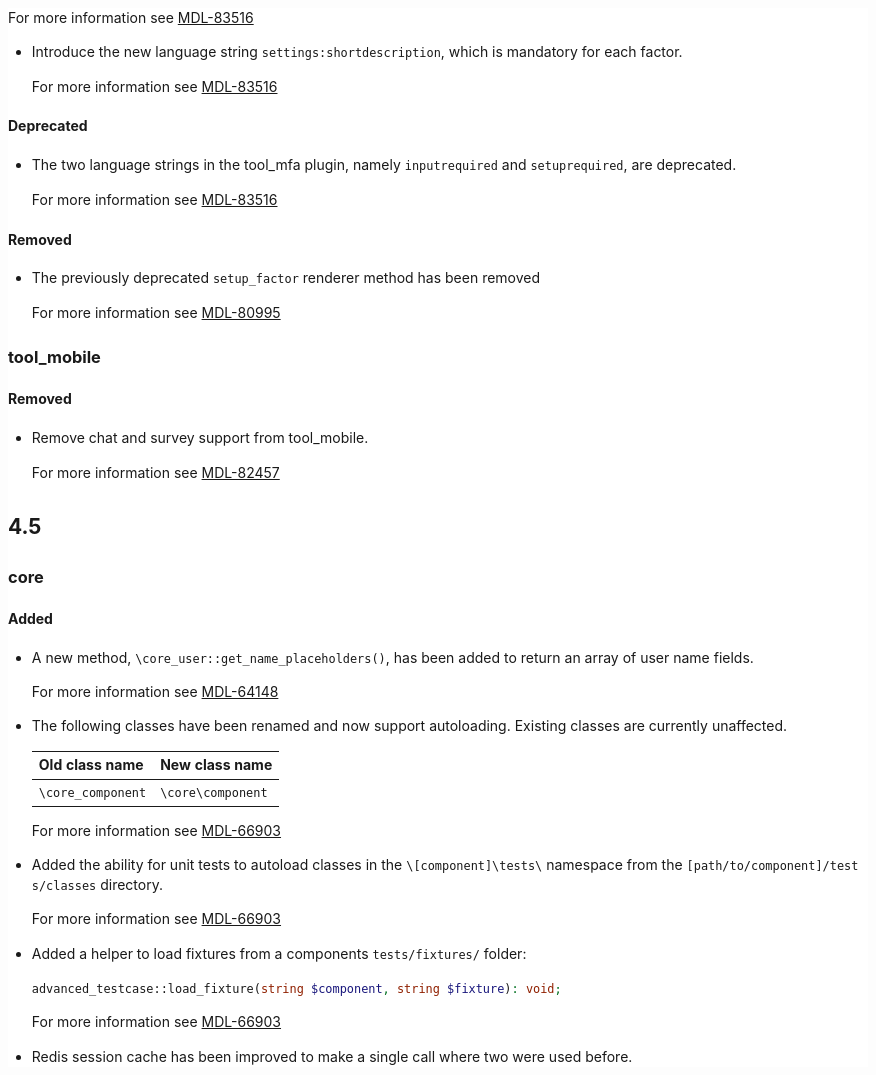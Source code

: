   For more information see [MDL-83516](https://tracker.moodle.org/browse/MDL-83516)
- Introduce the new language string `settings:shortdescription`, which is mandatory for each factor.

  For more information see [MDL-83516](https://tracker.moodle.org/browse/MDL-83516)

#### Deprecated

- The two language strings in the tool_mfa plugin, namely `inputrequired` and `setuprequired`, are deprecated.

  For more information see [MDL-83516](https://tracker.moodle.org/browse/MDL-83516)

#### Removed

- The previously deprecated `setup_factor` renderer method has been removed

  For more information see [MDL-80995](https://tracker.moodle.org/browse/MDL-80995)

### tool_mobile

#### Removed

- Remove chat and survey support from tool_mobile.

  For more information see [MDL-82457](https://tracker.moodle.org/browse/MDL-82457)

## 4.5

### core

#### Added

- A new method, `\core_user::get_name_placeholders()`, has been added to return an array of user name fields.

  For more information see [MDL-64148](https://tracker.moodle.org/browse/MDL-64148)
- The following classes have been renamed and now support autoloading.
  Existing classes are currently unaffected.

  | Old class name     | New class name     |
  | ---                | ---                |
  | `\core_component`  | `\core\component`  |

  For more information see [MDL-66903](https://tracker.moodle.org/browse/MDL-66903)
- Added the ability for unit tests to autoload classes in the `\[component]\tests\`
  namespace from the `[path/to/component]/tests/classes` directory.

  For more information see [MDL-66903](https://tracker.moodle.org/browse/MDL-66903)
- Added a helper to load fixtures from a components `tests/fixtures/` folder:

  ```php
  advanced_testcase::load_fixture(string $component, string $fixture): void;
  ```

  For more information see [MDL-66903](https://tracker.moodle.org/browse/MDL-66903)
- Redis session cache has been improved to make a single call where two were used before.
